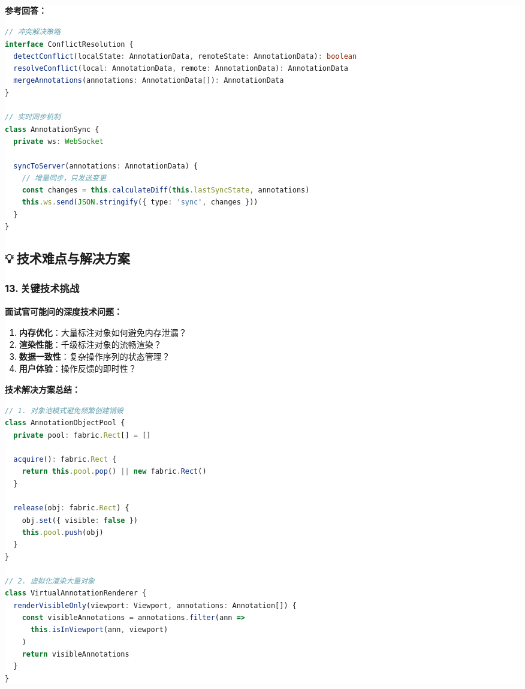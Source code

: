 **参考回答：**
```typescript
// 冲突解决策略
interface ConflictResolution {
  detectConflict(localState: AnnotationData, remoteState: AnnotationData): boolean
  resolveConflict(local: AnnotationData, remote: AnnotationData): AnnotationData
  mergeAnnotations(annotations: AnnotationData[]): AnnotationData
}

// 实时同步机制
class AnnotationSync {
  private ws: WebSocket
  
  syncToServer(annotations: AnnotationData) {
    // 增量同步，只发送变更
    const changes = this.calculateDiff(this.lastSyncState, annotations)
    this.ws.send(JSON.stringify({ type: 'sync', changes }))
  }
}
```

## 💡 技术难点与解决方案

### 13. 关键技术挑战

**面试官可能问的深度技术问题：**

1. **内存优化**：大量标注对象如何避免内存泄漏？
2. **渲染性能**：千级标注对象的流畅渲染？
3. **数据一致性**：复杂操作序列的状态管理？
4. **用户体验**：操作反馈的即时性？

**技术解决方案总结：**
```typescript
// 1. 对象池模式避免频繁创建销毁
class AnnotationObjectPool {
  private pool: fabric.Rect[] = []
  
  acquire(): fabric.Rect {
    return this.pool.pop() || new fabric.Rect()
  }
  
  release(obj: fabric.Rect) {
    obj.set({ visible: false })
    this.pool.push(obj)
  }
}

// 2. 虚拟化渲染大量对象
class VirtualAnnotationRenderer {
  renderVisibleOnly(viewport: Viewport, annotations: Annotation[]) {
    const visibleAnnotations = annotations.filter(ann => 
      this.isInViewport(ann, viewport)
    )
    return visibleAnnotations
  }
}
```
